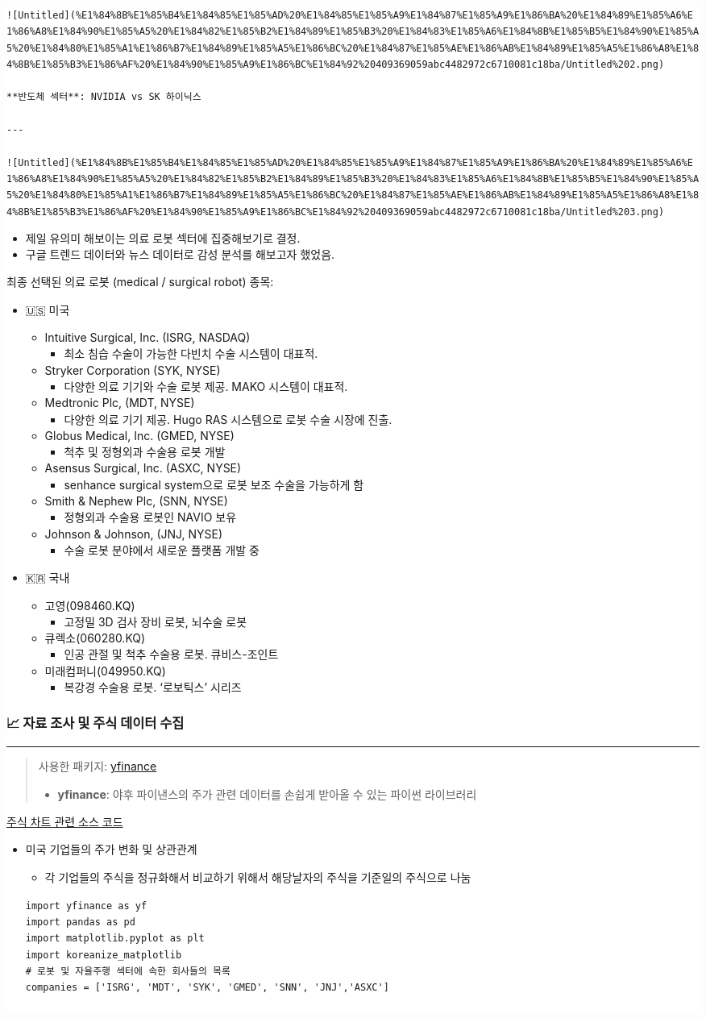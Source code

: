     ![Untitled](%E1%84%8B%E1%85%B4%E1%84%85%E1%85%AD%20%E1%84%85%E1%85%A9%E1%84%87%E1%85%A9%E1%86%BA%20%E1%84%89%E1%85%A6%E1%86%A8%E1%84%90%E1%85%A5%20%E1%84%82%E1%85%B2%E1%84%89%E1%85%B3%20%E1%84%83%E1%85%A6%E1%84%8B%E1%85%B5%E1%84%90%E1%85%A5%20%E1%84%80%E1%85%A1%E1%86%B7%E1%84%89%E1%85%A5%E1%86%BC%20%E1%84%87%E1%85%AE%E1%86%AB%E1%84%89%E1%85%A5%E1%86%A8%E1%84%8B%E1%85%B3%E1%86%AF%20%E1%84%90%E1%85%A9%E1%86%BC%E1%84%92%20409369059abc4482972c6710081c18ba/Untitled%202.png)
    
    **반도체 섹터**: NVIDIA vs SK 하이닉스
    
    ---
    
    ![Untitled](%E1%84%8B%E1%85%B4%E1%84%85%E1%85%AD%20%E1%84%85%E1%85%A9%E1%84%87%E1%85%A9%E1%86%BA%20%E1%84%89%E1%85%A6%E1%86%A8%E1%84%90%E1%85%A5%20%E1%84%82%E1%85%B2%E1%84%89%E1%85%B3%20%E1%84%83%E1%85%A6%E1%84%8B%E1%85%B5%E1%84%90%E1%85%A5%20%E1%84%80%E1%85%A1%E1%86%B7%E1%84%89%E1%85%A5%E1%86%BC%20%E1%84%87%E1%85%AE%E1%86%AB%E1%84%89%E1%85%A5%E1%86%A8%E1%84%8B%E1%85%B3%E1%86%AF%20%E1%84%90%E1%85%A9%E1%86%BC%E1%84%92%20409369059abc4482972c6710081c18ba/Untitled%203.png)
    
- 제일 유의미 해보이는 의료 로봇 섹터에 집중해보기로 결정.
- 구글 트렌드 데이터와 뉴스 데이터로 감성 분석를 해보고자 했었음.

최종 선택된 의료 로봇 (medical / surgical robot) 종목:

- 🇺🇸 미국
    - Intuitive Surgical, Inc. (ISRG, NASDAQ)
        - 최소 침습 수술이 가능한 다빈치 수술 시스템이 대표적.
    - Stryker Corporation (SYK, NYSE)
        - 다양한 의료 기기와 수술 로봇 제공. MAKO 시스템이 대표적.
    - Medtronic Plc, (MDT, NYSE)
        - 다양한 의료 기기 제공. Hugo RAS 시스템으로 로봇 수술 시장에 진출.
    - Globus Medical, Inc. (GMED, NYSE)
        - 척추 및 정형외과 수술용 로봇 개발
    - Asensus Surgical, Inc. (ASXC, NYSE)
        - senhance surgical system으로 로봇 보조 수술을 가능하게 함
    - Smith & Nephew Plc, (SNN, NYSE)
        - 정형외과 수술용 로봇인 NAVIO 보유
    - Johnson & Johnson, (JNJ, NYSE)
        - 수술 로봇 분야에서 새로운 플랫폼 개발 중

- 🇰🇷 국내
    - 고영(098460.KQ)
        - 고정밀 3D 검사 장비 로봇, 뇌수술 로봇
    - 큐렉소(060280.KQ)
        - 인공 관절 및 척추 수술용 로봇. 큐비스-조인트
    - 미래컴퍼니(049950.KQ)
        - 복강경 수술용 로봇. ‘로보틱스’ 시리즈

### 📈 자료 조사 및 주식 데이터 수집

---

> 사용한 패키지: [yfinance](https://pypi.org/project/yfinance/)
> 
> - **yfinance**: 야후 파이낸스의 주가 관련 데이터를 손쉽게 받아올 수 있는 파이썬 라이브러리

[주식 차트 관련 소스 코드](https://www.notion.so/7e21dc322dc046f08f5a38f3709aae3a?pvs=21)

- 미국 기업들의 주가 변화 및 상관관계
    - 각 기업들의 주식을 정규화해서 비교하기 위해서 해당날자의 주식을 기준일의 주식으로 나눔
    
    ```
    import yfinance as yf
    import pandas as pd
    import matplotlib.pyplot as plt
    import koreanize_matplotlib 
    # 로봇 및 자율주행 섹터에 속한 회사들의 목록
    companies = ['ISRG', 'MDT', 'SYK', 'GMED', 'SNN', 'JNJ','ASXC']
    